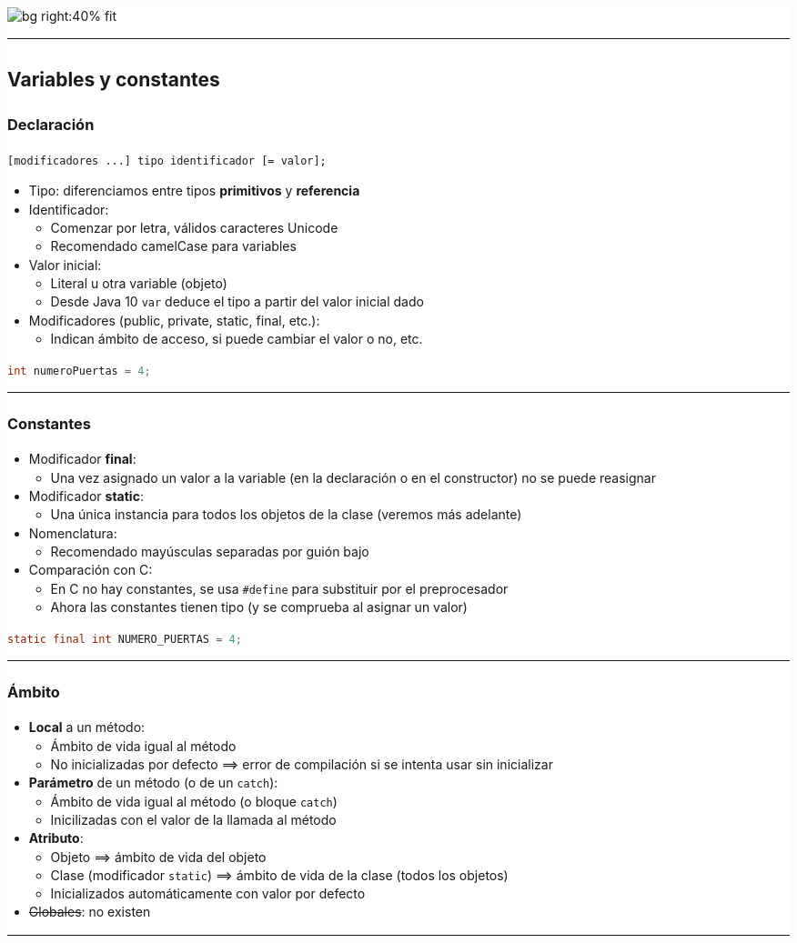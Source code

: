 ![bg right:40% fit](https://careerkarma.com/blog/wp-content/uploads/2019/12/java-vs-c.jpg)

---

## Variables y constantes

### Declaración

`[modificadores ...] tipo identificador [= valor];`

- Tipo: diferenciamos entre tipos **primitivos** y **referencia**
- Identificador:
    - Comenzar por letra, válidos caracteres Unicode
    - Recomendado camelCase para variables
- Valor inicial:
    - Literal u otra variable (objeto)
    - Desde Java 10 `var` deduce el tipo a partir del valor inicial dado
- Modificadores (public, private, static, final, etc.):
    - Indican ámbito de acceso, si puede cambiar el valor o no, etc.

```java
int numeroPuertas = 4;
```

---

### Constantes

- Modificador **final**:
    - Una vez asignado un valor a la variable (en la declaración o en el constructor) no se puede reasignar
- Modificador **static**:
    - Una única instancia para todos los objetos de la clase (veremos más adelante)
- Nomenclatura:
    - Recomendado mayúsculas separadas por guión bajo
- Comparación con C:
    - En C no hay constantes, se usa `#define` para substituir por el preprocesador
    - Ahora las constantes tienen tipo (y se comprueba al asignar un valor)

```java
static final int NUMERO_PUERTAS = 4;
``` 

---

### Ámbito

- **Local** a un método:
    - Ámbito de vida igual al método
    - No inicializadas por defecto ==> error de compilación si se intenta usar sin inicializar
- **Parámetro** de un método (o de un `catch`):
    - Ámbito de vida igual al método (o bloque `catch`)
    - Inicilizadas con el valor de la llamada al método
- **Atributo**:
    - Objeto ==> ámbito de vida del objeto
    - Clase (modificador `static`) ==> ámbito de vida de la clase (todos los objetos)
    - Inicializados automáticamente con valor por defecto
- ~~Globales~~: no existen

---